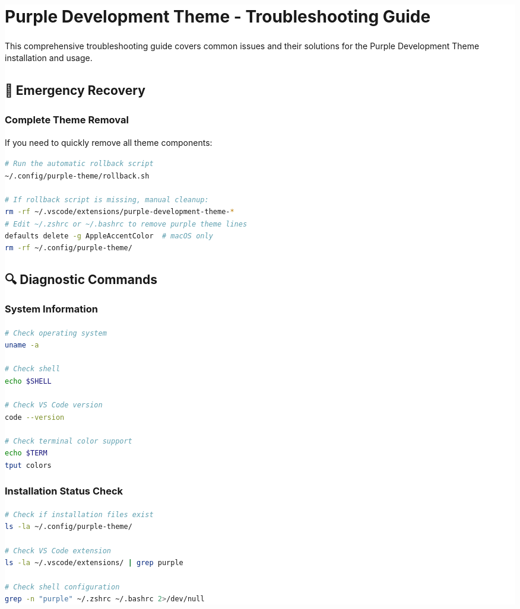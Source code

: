 # Purple Development Theme - Troubleshooting Guide

This comprehensive troubleshooting guide covers common issues and their solutions for the Purple Development Theme installation and usage.

## 🚨 Emergency Recovery

### Complete Theme Removal
If you need to quickly remove all theme components:
```bash
# Run the automatic rollback script
~/.config/purple-theme/rollback.sh

# If rollback script is missing, manual cleanup:
rm -rf ~/.vscode/extensions/purple-development-theme-*
# Edit ~/.zshrc or ~/.bashrc to remove purple theme lines
defaults delete -g AppleAccentColor  # macOS only
rm -rf ~/.config/purple-theme/
```

## 🔍 Diagnostic Commands

### System Information
```bash
# Check operating system
uname -a

# Check shell
echo $SHELL

# Check VS Code version
code --version

# Check terminal color support
echo $TERM
tput colors
```

### Installation Status Check
```bash
# Check if installation files exist
ls -la ~/.config/purple-theme/

# Check VS Code extension
ls -la ~/.vscode/extensions/ | grep purple

# Check shell configuration
grep -n "purple" ~/.zshrc ~/.bashrc 2>/dev/null
```
